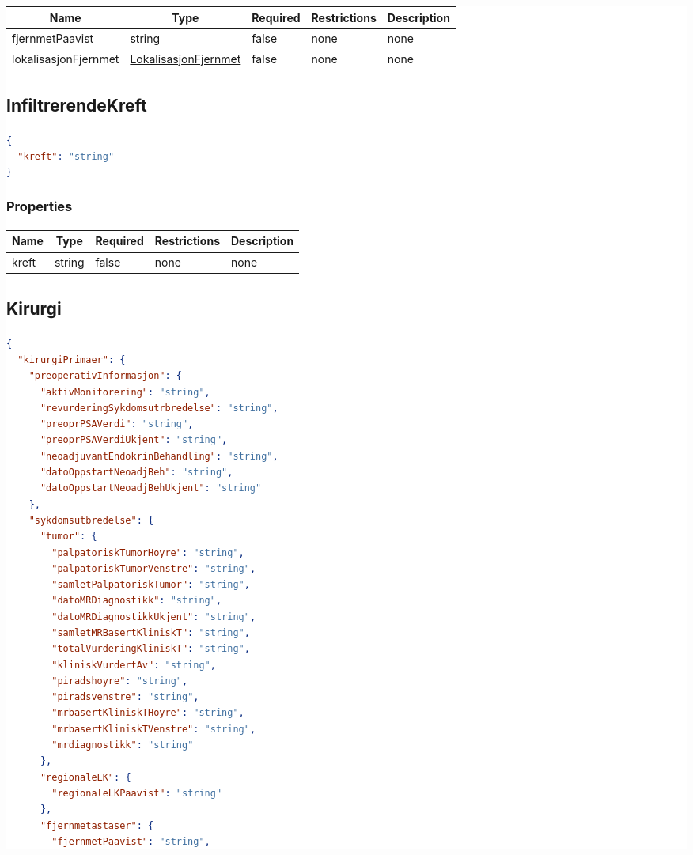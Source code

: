 |Name|Type|Required|Restrictions|Description|
|---|---|---|---|---|
|fjernmetPaavist|string|false|none|none|
|lokalisasjonFjernmet|[LokalisasjonFjernmet](#schemalokalisasjonfjernmet)|false|none|none|

<h2 id="tocS_InfiltrerendeKreft">InfiltrerendeKreft</h2>

<a id="schemainfiltrerendekreft"></a>
<a id="schema_InfiltrerendeKreft"></a>
<a id="tocSinfiltrerendekreft"></a>
<a id="tocsinfiltrerendekreft"></a>

```json
{
  "kreft": "string"
}

```

### Properties

|Name|Type|Required|Restrictions|Description|
|---|---|---|---|---|
|kreft|string|false|none|none|

<h2 id="tocS_Kirurgi">Kirurgi</h2>

<a id="schemakirurgi"></a>
<a id="schema_Kirurgi"></a>
<a id="tocSkirurgi"></a>
<a id="tocskirurgi"></a>

```json
{
  "kirurgiPrimaer": {
    "preoperativInformasjon": {
      "aktivMonitorering": "string",
      "revurderingSykdomsutrbredelse": "string",
      "preoprPSAVerdi": "string",
      "preoprPSAVerdiUkjent": "string",
      "neoadjuvantEndokrinBehandling": "string",
      "datoOppstartNeoadjBeh": "string",
      "datoOppstartNeoadjBehUkjent": "string"
    },
    "sykdomsutbredelse": {
      "tumor": {
        "palpatoriskTumorHoyre": "string",
        "palpatoriskTumorVenstre": "string",
        "samletPalpatoriskTumor": "string",
        "datoMRDiagnostikk": "string",
        "datoMRDiagnostikkUkjent": "string",
        "samletMRBasertKliniskT": "string",
        "totalVurderingKliniskT": "string",
        "kliniskVurdertAv": "string",
        "piradshoyre": "string",
        "piradsvenstre": "string",
        "mrbasertKliniskTHoyre": "string",
        "mrbasertKliniskTVenstre": "string",
        "mrdiagnostikk": "string"
      },
      "regionaleLK": {
        "regionaleLKPaavist": "string"
      },
      "fjernmetastaser": {
        "fjernmetPaavist": "string",
```